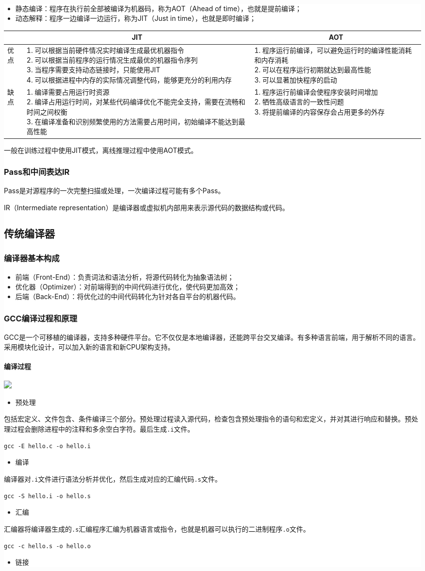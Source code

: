 - 静态编译：程序在执行前全部被编译为机器码，称为AOT（Ahead of time），也就是提前编译；
- 动态解释：程序一边编译一边运行，称为JIT（Just in time），也就是即时编译；

|      | JIT                                                          | AOT                                                          |
| ---- | ------------------------------------------------------------ | ------------------------------------------------------------ |
| 优点 | 1. 可以根据当前硬件情况实时编译生成最优机器指令<br />2. 可以根据当前程序的运行情况生成最优的机器指令序列<br />3. 当程序需要支持动态链接时，只能使用JIT<br />4. 可以根据进程中内存的实际情况调整代码，能够更充分的利用内存 | 1. 程序运行前编译，可以避免运行时的编译性能消耗和内存消耗<br />2. 可以在程序运行初期就达到最高性能<br />3. 可以显著加快程序的启动 |
| 缺点 | 1. 编译需要占用运行时资源<br />2. 编译占用运行时间，对某些代码编译优化不能完全支持，需要在流畅和时间之间权衡<br />3. 在编译准备和识别频繁使用的方法需要占用时间，初始编译不能达到最高性能 | 1. 程序运行前编译会使程序安装时间增加<br />2. 牺牲高级语言的一致性问题<br />3. 将提前编译的内容保存会占用更多的外存 |

一般在训练过程中使用JIT模式，离线推理过程中使用AOT模式。

### Pass和中间表达IR

Pass是对源程序的一次完整扫描或处理，一次编译过程可能有多个Pass。

IR（Intermediate representation）是编译器或虚拟机内部用来表示源代码的数据结构或代码。

## 传统编译器

### 编译器基本构成

- 前端（Front-End）：负责词法和语法分析，将源代码转化为抽象语法树；
- 优化器（Optimizer）：对前端得到的中间代码进行优化，使代码更加高效；
- 后端（Back-End）：将优化过的中间代码转化为针对各自平台的机器代码。

### GCC编译过程和原理

GCC是一个可移植的编译器，支持多种硬件平台。它不仅仅是本地编译器，还能跨平台交叉编译。有多种语言前端，用于解析不同的语言。采用模块化设计，可以加入新的语言和新CPU架构支持。

#### 编译过程

![](https://github.com/Deleter-D/Images/assets/56388518/928e4caf-3a39-47ed-bd48-ae350f04fdf2)

- 预处理

包括宏定义、文件包含、条件编译三个部分。预处理过程读入源代码，检查包含预处理指令的语句和宏定义，并对其进行响应和替换。预处理过程会删除进程中的注释和多余空白字符。最后生成`.i`文件。

```shell
gcc -E hello.c -o hello.i
```

- 编译

编译器对`.i`文件进行语法分析并优化，然后生成对应的汇编代码`.s`文件。 

```shell
gcc -S hello.i -o hello.s
```

- 汇编

汇编器将编译器生成的`.s`汇编程序汇编为机器语言或指令，也就是机器可以执行的二进制程序`.o`文件。

```shell
gcc -c hello.s -o hello.o
```

- 链接

